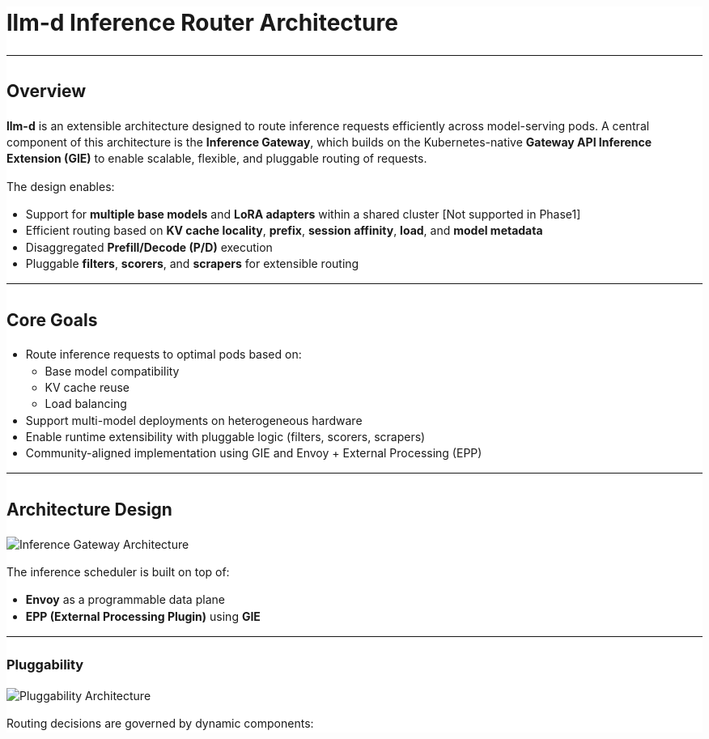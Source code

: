 # llm-d Inference Router Architecture

---

## Overview

**llm-d** is an extensible architecture designed to route inference requests efficiently across model-serving pods. A central component of this architecture is the **Inference Gateway**, which builds on the Kubernetes-native **Gateway API Inference Extension (GIE)** to enable scalable, flexible, and pluggable routing of requests.

The design enables:

- Support for **multiple base models** and **LoRA adapters** within a shared cluster [Not supported in
Phase1]
- Efficient routing based on **KV cache locality**, **prefix**, **session affinity**, **load**, and
**model metadata**
- Disaggregated **Prefill/Decode (P/D)** execution
- Pluggable **filters**, **scorers**, and **scrapers** for extensible routing

---

## Core Goals

- Route inference requests to optimal pods based on:
  - Base model compatibility
  - KV cache reuse
  - Load balancing
- Support multi-model deployments on heterogeneous hardware
- Enable runtime extensibility with pluggable logic (filters, scorers, scrapers)
- Community-aligned implementation using GIE and Envoy + External Processing (EPP)

---

## Architecture Design

![Inference Gateway Architecture](./images/architecture.png)

The inference scheduler is built on top of:

- **Envoy** as a programmable data plane
- **EPP (External Processing Plugin)** using **GIE**

---

### Pluggability

![Pluggability Architecture](./images/plugability.png)

Routing decisions are governed by dynamic components:
